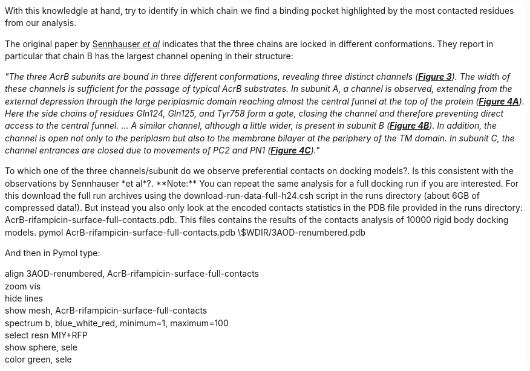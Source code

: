 <a class="prompt prompt-question">
With this knowledgle at hand, try to identify in which chain we find a binding pocket highlighted by the most contacted residues from our analysis.
</a>

The original paper by [Sennhauser *et al*](https://doi.org/doi:10.1371/journal.pbio.0050007) indicates that the three chains are locked in different conformations.
They report in particular that chain B has the largest channel opening in their structure:

*"The three AcrB subunits are bound in three different conformations, revealing three distinct channels ([**Figure 3**](http://journals.plos.org/plosbiology/article?id=10.1371/journal.pbio.0050007#pbio-0050007-g003)). The width of these channels is sufficient for the passage of typical AcrB substrates. In subunit A, a channel is observed, extending from the external depression through the large periplasmic domain reaching almost the central funnel at the top of the protein ([**Figure 4A**](http://journals.plos.org/plosbiology/article?id=10.1371/journal.pbio.0050007#pbio-0050007-g004)). Here the side chains of residues Gln124, Gln125, and Tyr758 form a gate, closing the channel and therefore preventing direct access to the central funnel. ... A similar channel, although a little wider, is present in subunit B ([**Figure 4B**](http://journals.plos.org/plosbiology/article?id=10.1371/journal.pbio.0050007#pbio-0050007-g004)). In addition, the channel is open not only to the periplasm but also to the membrane bilayer at the periphery of the TM domain. In subunit C, the channel entrances are closed due to movements of PC2 and PN1 ([**Figure 4C**](http://journals.plos.org/plosbiology/article?id=10.1371/journal.pbio.0050007#pbio-0050007-g004))."*

<a class="prompt prompt-question">
To which one of the three channels/subunit do we observe preferential contacts on docking models?.
</a>
<a class="prompt prompt-question">
Is this consistent with the observations by Sennhauser *et al*?.
</a>

<a class="prompt prompt-info">
**Note:** You can repeat the same analysis for a full docking run if you are interested. For this download the full run archives using the download-run-data-full-h24.csh script in the runs directory (about 6GB of compressed data!).
</a>
<a class="prompt prompt-info">
But instead you also only look at the encoded contacts statistics in the PDB file provided in the runs directory: AcrB-rifampicin-surface-full-contacts.pdb.
This files contains the results of the contacts analysis of 10000 rigid body docking models.
</a>

<a class="prompt prompt-cmd">
pymol AcrB-rifampicin-surface-full-contacts.pdb \$WDIR/3AOD-renumbered.pdb
</a>

And then in Pymol type:

<a class="prompt prompt-pymol">
align 3AOD-renumbered, AcrB-rifampicin-surface-full-contacts<br>
zoom vis<br>
hide lines<br>
show mesh, AcrB-rifampicin-surface-full-contacts<BR>
spectrum b, blue_white_red, minimum=1, maximum=100<BR>
select resn MIY+RFP<BR>
show sphere, sele<BR>
color green, sele<BR>
</a>
